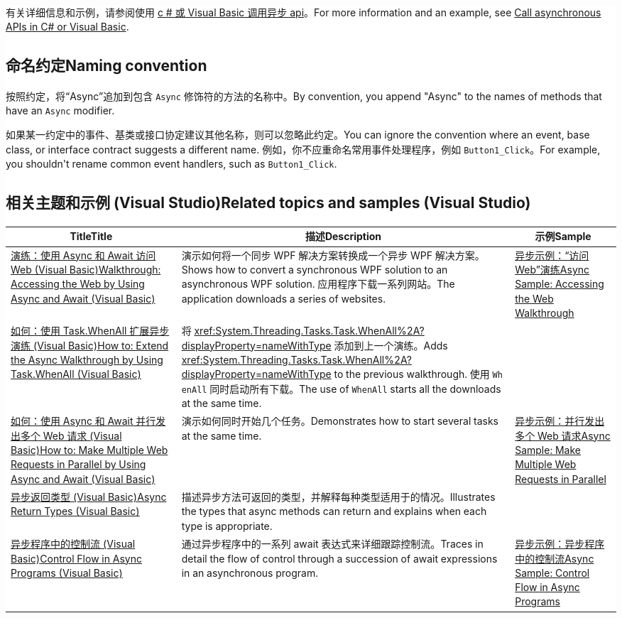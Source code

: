 <span data-ttu-id="da30d-246">有关详细信息和示例，请参阅使用 [c # 或 Visual Basic 调用异步 api](/windows/uwp/threading-async/call-asynchronous-apis-in-csharp-or-visual-basic)。</span><span class="sxs-lookup"><span data-stu-id="da30d-246">For more information and an example, see [Call asynchronous APIs in C# or Visual Basic](/windows/uwp/threading-async/call-asynchronous-apis-in-csharp-or-visual-basic).</span></span>

## <a name="naming-convention"></a><a name="BKMK_NamingConvention"></a> <span data-ttu-id="da30d-247">命名约定</span><span class="sxs-lookup"><span data-stu-id="da30d-247">Naming convention</span></span>

<span data-ttu-id="da30d-248">按照约定，将“Async”追加到包含 `Async` 修饰符的方法的名称中。</span><span class="sxs-lookup"><span data-stu-id="da30d-248">By convention, you append "Async" to the names of methods that have an `Async` modifier.</span></span>

<span data-ttu-id="da30d-249">如果某一约定中的事件、基类或接口协定建议其他名称，则可以忽略此约定。</span><span class="sxs-lookup"><span data-stu-id="da30d-249">You can ignore the convention where an event, base class, or interface contract suggests a different name.</span></span> <span data-ttu-id="da30d-250">例如，你不应重命名常用事件处理程序，例如 `Button1_Click`。</span><span class="sxs-lookup"><span data-stu-id="da30d-250">For example, you shouldn't rename common event handlers, such as `Button1_Click`.</span></span>

## <a name="related-topics-and-samples-visual-studio"></a><a name="BKMK_RelatedTopics"></a> <span data-ttu-id="da30d-251">相关主题和示例 (Visual Studio)</span><span class="sxs-lookup"><span data-stu-id="da30d-251">Related topics and samples (Visual Studio)</span></span>

|<span data-ttu-id="da30d-252">Title</span><span class="sxs-lookup"><span data-stu-id="da30d-252">Title</span></span>|<span data-ttu-id="da30d-253">描述</span><span class="sxs-lookup"><span data-stu-id="da30d-253">Description</span></span>|<span data-ttu-id="da30d-254">示例</span><span class="sxs-lookup"><span data-stu-id="da30d-254">Sample</span></span>|
|-----------|-----------------|------------|
|[<span data-ttu-id="da30d-255">演练：使用 Async 和 Await 访问 Web (Visual Basic)</span><span class="sxs-lookup"><span data-stu-id="da30d-255">Walkthrough: Accessing the Web by Using Async and Await (Visual Basic)</span></span>](walkthrough-accessing-the-web-by-using-async-and-await.md)|<span data-ttu-id="da30d-256">演示如何将一个同步 WPF 解决方案转换成一个异步 WPF 解决方案。</span><span class="sxs-lookup"><span data-stu-id="da30d-256">Shows how to convert a synchronous WPF solution to an asynchronous WPF solution.</span></span> <span data-ttu-id="da30d-257">应用程序下载一系列网站。</span><span class="sxs-lookup"><span data-stu-id="da30d-257">The application downloads a series of websites.</span></span>|[<span data-ttu-id="da30d-258">异步示例：“访问 Web”演练</span><span class="sxs-lookup"><span data-stu-id="da30d-258">Async Sample: Accessing the Web Walkthrough</span></span>](https://code.msdn.microsoft.com/Async-Sample-Accessing-the-9c10497f)|
|[<span data-ttu-id="da30d-259">如何：使用 Task.WhenAll 扩展异步演练 (Visual Basic)</span><span class="sxs-lookup"><span data-stu-id="da30d-259">How to: Extend the Async Walkthrough by Using Task.WhenAll (Visual Basic)</span></span>](how-to-extend-the-async-walkthrough-by-using-task-whenall.md)|<span data-ttu-id="da30d-260">将 <xref:System.Threading.Tasks.Task.WhenAll%2A?displayProperty=nameWithType> 添加到上一个演练。</span><span class="sxs-lookup"><span data-stu-id="da30d-260">Adds <xref:System.Threading.Tasks.Task.WhenAll%2A?displayProperty=nameWithType> to the previous walkthrough.</span></span> <span data-ttu-id="da30d-261">使用 `WhenAll` 同时启动所有下载。</span><span class="sxs-lookup"><span data-stu-id="da30d-261">The use of `WhenAll` starts all the downloads at the same time.</span></span>||
|[<span data-ttu-id="da30d-262">如何：使用 Async 和 Await 并行发出多个 Web 请求 (Visual Basic)</span><span class="sxs-lookup"><span data-stu-id="da30d-262">How to: Make Multiple Web Requests in Parallel by Using Async and Await (Visual Basic)</span></span>](how-to-make-multiple-web-requests-in-parallel-by-using-async-and-await.md)|<span data-ttu-id="da30d-263">演示如何同时开始几个任务。</span><span class="sxs-lookup"><span data-stu-id="da30d-263">Demonstrates how to start several tasks at the same time.</span></span>|[<span data-ttu-id="da30d-264">异步示例：并行发出多个 Web 请求</span><span class="sxs-lookup"><span data-stu-id="da30d-264">Async Sample: Make Multiple Web Requests in Parallel</span></span>](https://code.msdn.microsoft.com/Async-Make-Multiple-Web-49adb82e)|
|[<span data-ttu-id="da30d-265">异步返回类型 (Visual Basic)</span><span class="sxs-lookup"><span data-stu-id="da30d-265">Async Return Types (Visual Basic)</span></span>](async-return-types.md)|<span data-ttu-id="da30d-266">描述异步方法可返回的类型，并解释每种类型适用于的情况。</span><span class="sxs-lookup"><span data-stu-id="da30d-266">Illustrates the types that async methods can return and explains when each type is appropriate.</span></span>||
|[<span data-ttu-id="da30d-267">异步程序中的控制流 (Visual Basic)</span><span class="sxs-lookup"><span data-stu-id="da30d-267">Control Flow in Async Programs (Visual Basic)</span></span>](control-flow-in-async-programs.md)|<span data-ttu-id="da30d-268">通过异步程序中的一系列 await 表达式来详细跟踪控制流。</span><span class="sxs-lookup"><span data-stu-id="da30d-268">Traces in detail the flow of control through a succession of await expressions in an asynchronous program.</span></span>|[<span data-ttu-id="da30d-269">异步示例：异步程序中的控制流</span><span class="sxs-lookup"><span data-stu-id="da30d-269">Async Sample: Control Flow in Async Programs</span></span>](https://code.msdn.microsoft.com/Async-Sample-Control-Flow-5c804fc0)|